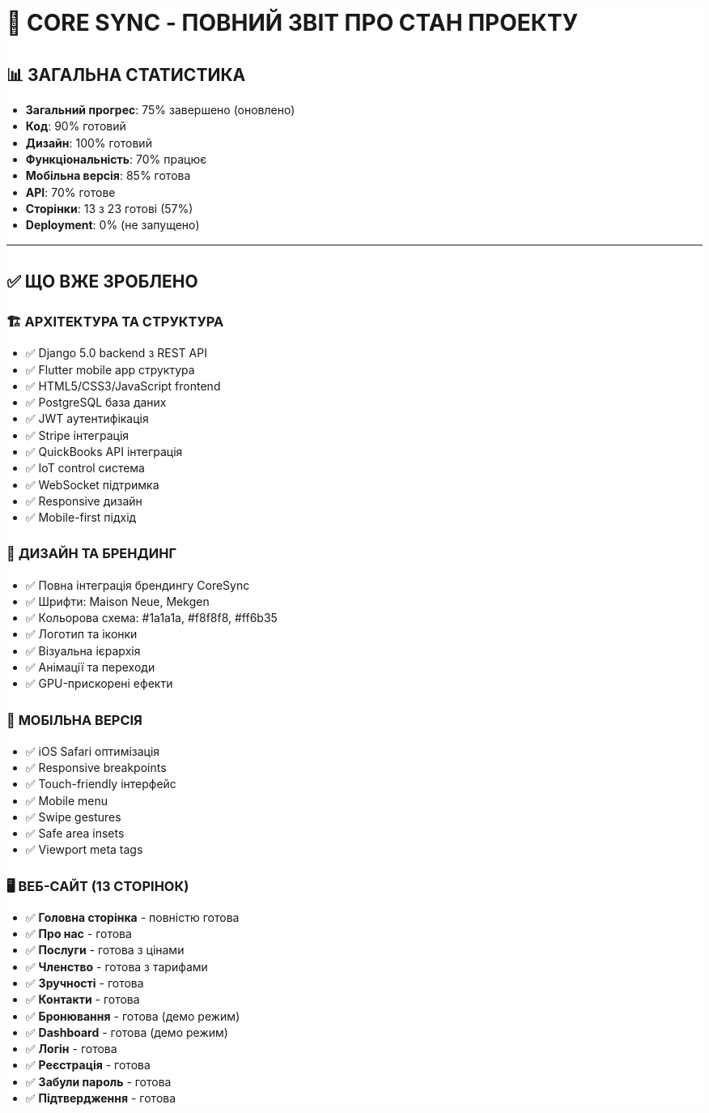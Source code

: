 # 🎯 CORE SYNC - ПОВНИЙ ЗВІТ ПРО СТАН ПРОЕКТУ

## 📊 ЗАГАЛЬНА СТАТИСТИКА
- **Загальний прогрес**: 75% завершено (оновлено)
- **Код**: 90% готовий
- **Дизайн**: 100% готовий
- **Функціональність**: 70% працює
- **Мобільна версія**: 85% готова
- **API**: 70% готове
- **Сторінки**: 13 з 23 готові (57%)
- **Deployment**: 0% (не запущено)

---

## ✅ ЩО ВЖЕ ЗРОБЛЕНО

### 🏗️ **АРХІТЕКТУРА ТА СТРУКТУРА**
- ✅ Django 5.0 backend з REST API
- ✅ Flutter mobile app структура
- ✅ HTML5/CSS3/JavaScript frontend
- ✅ PostgreSQL база даних
- ✅ JWT аутентифікація
- ✅ Stripe інтеграція
- ✅ QuickBooks API інтеграція
- ✅ IoT control система
- ✅ WebSocket підтримка
- ✅ Responsive дизайн
- ✅ Mobile-first підхід

### 🎨 **ДИЗАЙН ТА БРЕНДИНГ**
- ✅ Повна інтеграція брендингу CoreSync
- ✅ Шрифти: Maison Neue, Mekgen
- ✅ Кольорова схема: #1a1a1a, #f8f8f8, #ff6b35
- ✅ Логотип та іконки
- ✅ Візуальна ієрархія
- ✅ Анімації та переходи
- ✅ GPU-прискорені ефекти

### 📱 **МОБІЛЬНА ВЕРСІЯ**
- ✅ iOS Safari оптимізація
- ✅ Responsive breakpoints
- ✅ Touch-friendly інтерфейс
- ✅ Mobile menu
- ✅ Swipe gestures
- ✅ Safe area insets
- ✅ Viewport meta tags

### 🖥️ **ВЕБ-САЙТ (13 СТОРІНОК)**
- ✅ **Головна сторінка** - повністю готова
- ✅ **Про нас** - готова
- ✅ **Послуги** - готова з цінами
- ✅ **Членство** - готова з тарифами
- ✅ **Зручності** - готова
- ✅ **Контакти** - готова
- ✅ **Бронювання** - готова (демо режим)
- ✅ **Dashboard** - готова (демо режим)
- ✅ **Логін** - готова
- ✅ **Реєстрація** - готова
- ✅ **Забули пароль** - готова
- ✅ **Підтвердження** - готова